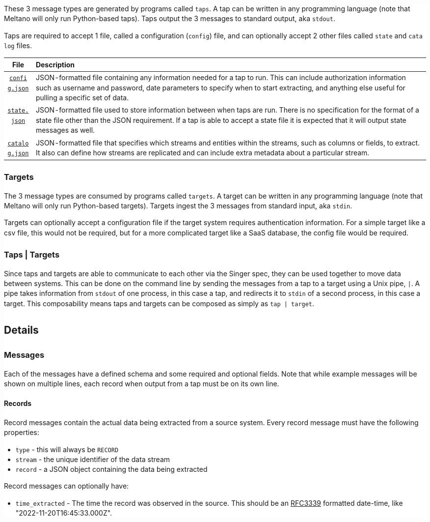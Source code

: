 These 3 message types are generated by programs called `taps`. A tap can be written in any programming language (note that Meltano will only run Python-based taps). Taps output the 3 messages to standard output, aka `stdout`.

Taps are required to accept 1 file, called a configuration (`config`) file, and can optionally accept 2 other files called `state` and `catalog` files. 

| File | Description |
|:----:|:------------|
| [`config.json`](#config-files) | JSON-formatted file containing any information needed for a tap to run. This can include authorization information such as username and password, date parameters to specify when to start extracting, and anything else useful for pulling a specific set of data. |
| [`state.json`](#state-files) | JSON-formatted file used to store information between when taps are run. There is no specification for the format of a state file other than the JSON requirement. If a tap is able to accept a state file it is expected that it will output state messages as well. |
| [`catalog.json`](#catalog-files) | JSON-formatted file that specifies which streams and entities within the streams, such as columns or fields, to extract. It also can define how streams are replicated and can include extra metadata about a particular stream. |


### Targets

The 3 message types are consumed by programs called `targets`. A target can be written in any programming language (note that Meltano will only run Python-based targets). Targets ingest the 3 messages from standard input, aka `stdin`.

Targets can optionally accept a configuration file if the target system requires authentication information. For a simple target like a csv file, this would not be required, but for a more complicated target like a SaaS database, the config file would be required. 

### Taps | Targets

Since taps and targets are able to communicate to each other via the Singer spec, they can be used together to move data between systems. This can be done on the command line by sending the messages from a tap to a target using a Unix pipe, `|`. A pipe takes information from `stdout` of one process, in this case a tap, and redirects it to `stdin` of a second process, in this case a target. This composability means taps and targets can be composed as simply as `tap | target`.

## Details

### Messages

Each of the messages have a defined schema and some required and optional fields. Note that while example messages will be shown on multiple lines, each record when output from a tap must be on its own line. 

#### Records

Record messages contain the actual data being extracted from a source system. Every record message must have the following properties:

* `type` - this will always be `RECORD`
* `stream` - the unique identifier of the data stream
* `record` - a JSON object containing the data being extracted

Record messages can optionally have:

* `time_extracted` - The time the record was observed in the source. This should be an [RFC3339](https://www.ietf.org/rfc/rfc3339.txt) formatted date-time, like "2022-11-20T16:45:33.000Z".

